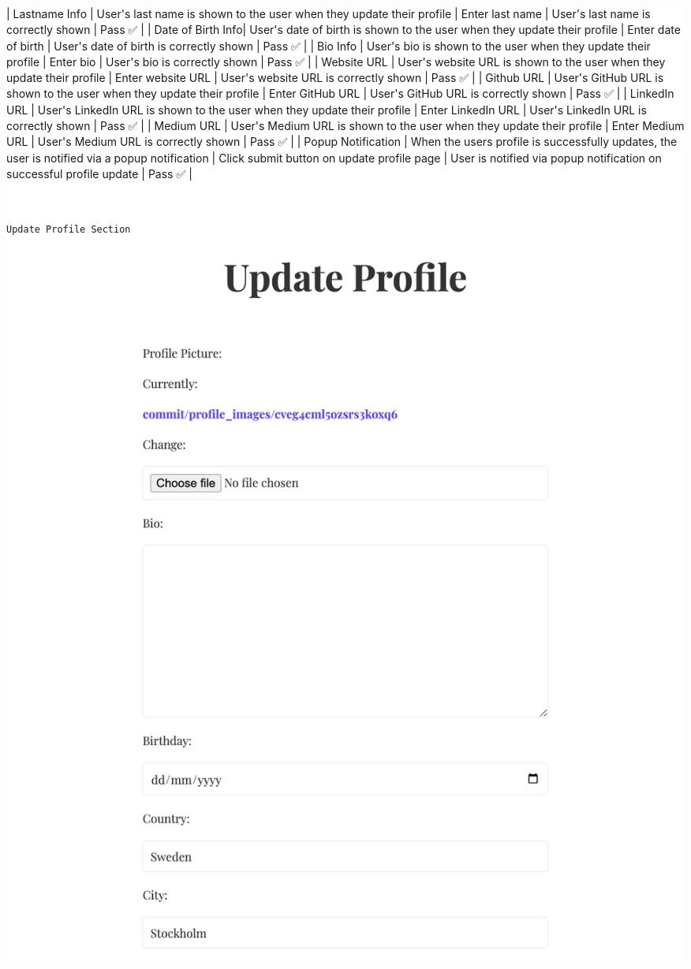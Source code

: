 | Lastname Info | User's last name is shown to the user when they update their profile | Enter last name | User's last name is correctly shown | Pass ✅ |
| Date of Birth Info| User's date of birth is shown to the user when they update their profile | Enter date of birth | User's date of birth is correctly shown | Pass ✅ |
| Bio Info | User's bio is shown to the user when they update their profile | Enter bio | User's bio is correctly shown | Pass ✅ |
| Website URL | User's website URL is shown to the user when they update their profile | Enter website URL | User's website URL is correctly shown | Pass ✅ |
| Github URL | User's GitHub URL is shown to the user when they update their profile | Enter GitHub URL | User's GitHub URL is correctly shown | Pass ✅ |
| LinkedIn URL | User's LinkedIn URL is shown to the user when they update their profile | Enter LinkedIn URL | User's LinkedIn URL is correctly shown | Pass ✅ |
| Medium URL | User's Medium URL is shown to the user when they update their profile | Enter Medium URL | User's Medium URL is correctly shown | Pass ✅ |
| Popup Notification | When the users profile is successfully updates, the user is notified via a popup notification | Click submit button on update profile page | User is notified via popup notification on successful profile update | Pass ✅ |

</br>

`Update Profile Section`
<img src="./readme-images/features/update-profile-form.png" alt="update profile form">